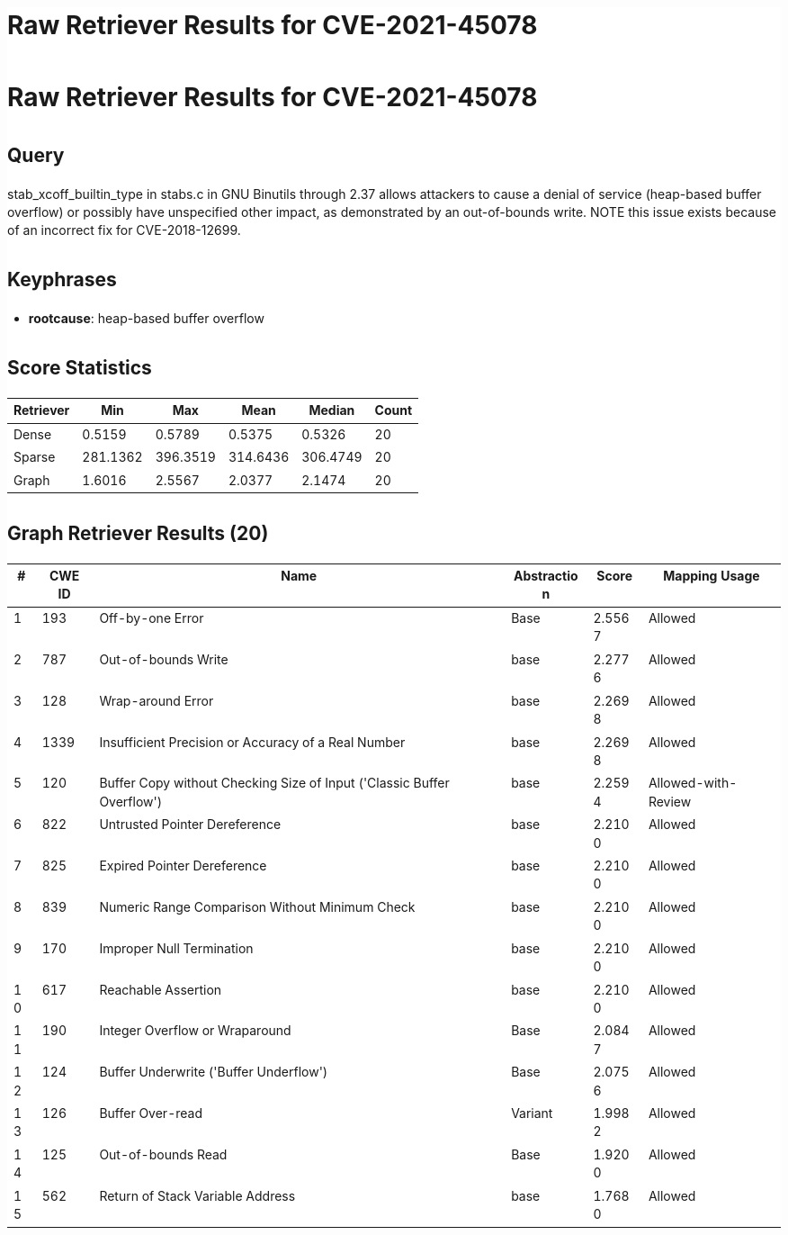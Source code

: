 # Raw Retriever Results for CVE-2021-45078

# Raw Retriever Results for CVE-2021-45078

## Query
stab_xcoff_builtin_type in stabs.c in GNU Binutils through 2.37 allows attackers to cause a denial of service (heap-based buffer overflow) or possibly have unspecified other impact, as demonstrated by an out-of-bounds write. NOTE this issue exists because of an incorrect fix for CVE-2018-12699.

## Keyphrases
- **rootcause**: heap-based buffer overflow

## Score Statistics
| Retriever | Min | Max | Mean | Median | Count |
|-----------|-----|-----|------|--------|-------|
| Dense | 0.5159 | 0.5789 | 0.5375 | 0.5326 | 20 |
| Sparse | 281.1362 | 396.3519 | 314.6436 | 306.4749 | 20 |
| Graph | 1.6016 | 2.5567 | 2.0377 | 2.1474 | 20 |

## Graph Retriever Results (20)
| # | CWE ID | Name | Abstraction | Score | Mapping Usage |
|---|--------|------|-------------|-------|---------------|
| 1 | 193 | Off-by-one Error | Base | 2.5567 | Allowed |
| 2 | 787 | Out-of-bounds Write | base | 2.2776 | Allowed |
| 3 | 128 | Wrap-around Error | base | 2.2698 | Allowed |
| 4 | 1339 | Insufficient Precision or Accuracy of a Real Number | base | 2.2698 | Allowed |
| 5 | 120 | Buffer Copy without Checking Size of Input ('Classic Buffer Overflow') | base | 2.2594 | Allowed-with-Review |
| 6 | 822 | Untrusted Pointer Dereference | base | 2.2100 | Allowed |
| 7 | 825 | Expired Pointer Dereference | base | 2.2100 | Allowed |
| 8 | 839 | Numeric Range Comparison Without Minimum Check | base | 2.2100 | Allowed |
| 9 | 170 | Improper Null Termination | base | 2.2100 | Allowed |
| 10 | 617 | Reachable Assertion | base | 2.2100 | Allowed |
| 11 | 190 | Integer Overflow or Wraparound | Base | 2.0847 | Allowed |
| 12 | 124 | Buffer Underwrite ('Buffer Underflow') | Base | 2.0756 | Allowed |
| 13 | 126 | Buffer Over-read | Variant | 1.9982 | Allowed |
| 14 | 125 | Out-of-bounds Read | Base | 1.9200 | Allowed |
| 15 | 562 | Return of Stack Variable Address | base | 1.7680 | Allowed |
